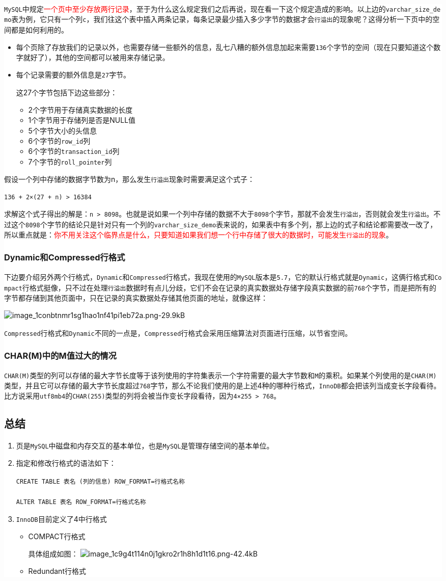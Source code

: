 `MySQL`中规定<span style="color:red">一个页中至少存放两行记录</span>，至于为什么这么规定我们之后再说，现在看一下这个规定造成的影响。以上边的`varchar_size_demo`表为例，它只有一个列`c`，我们往这个表中插入两条记录，每条记录最少插入多少字节的数据才会`行溢出`的现象呢？这得分析一下页中的空间都是如何利用的。

- 每个页除了存放我们的记录以外，也需要存储一些额外的信息，乱七八糟的额外信息加起来需要`136`个字节的空间（现在只要知道这个数字就好了），其他的空间都可以被用来存储记录。

- 每个记录需要的额外信息是`27`字节。

    这27个字节包括下边这些部分：
    - 2个字节用于存储真实数据的长度
    - 1个字节用于存储列是否是NULL值
    - 5个字节大小的头信息
    - 6个字节的`row_id`列
    - 6个字节的`transaction_id`列
    - 7个字节的`roll_pointer`列

假设一个列中存储的数据字节数为n，那么发生`行溢出`现象时需要满足这个式子：
```
136 + 2×(27 + n) > 16384
```
求解这个式子得出的解是：`n > 8098`。也就是说如果一个列中存储的数据不大于`8098`个字节，那就不会发生`行溢出`，否则就会发生`行溢出`。不过这个`8098`个字节的结论只是针对只有一个列的`varchar_size_demo`表来说的，如果表中有多个列，那上边的式子和结论都需要改一改了，所以重点就是：<span style="color:red">你不用关注这个临界点是什么，只要知道如果我们想一个行中存储了很大的数据时，可能发生`行溢出`的现象</span>。

### Dynamic和Compressed行格式
下边要介绍另外两个行格式，`Dynamic`和`Compressed`行格式，我现在使用的`MySQL`版本是`5.7`，它的默认行格式就是`Dynamic`，这俩行格式和`Compact`行格式挺像，只不过在处理`行溢出`数据时有点儿分歧，它们不会在记录的真实数据处存储字段真实数据的前`768`个字节，而是把所有的字节都存储到其他页面中，只在记录的真实数据处存储其他页面的地址，就像这样：

![image_1conbtnmr1sg1hao1nf41pi1eb72a.png-29.9kB][18]

`Compressed`行格式和`Dynamic`不同的一点是，`Compressed`行格式会采用压缩算法对页面进行压缩，以节省空间。

### CHAR(M)中的M值过大的情况
`CHAR(M)`类型的列可以存储的最大字节长度等于该列使用的字符集表示一个字符需要的最大字节数和`M`的乘积。如果某个列使用的是`CHAR(M)`类型，并且它可以存储的最大字节长度超过`768`字节，那么不论我们使用的是上述4种的哪种行格式，`InnoDB`都会把该列当成变长字段看待。比方说采用`utf8mb4`的`CHAR(255)`类型的列将会被当作变长字段看待，因为`4×255 > 768`。

## 总结
1. 页是`MySQL`中磁盘和内存交互的基本单位，也是`MySQL`是管理存储空间的基本单位。

2. 指定和修改行格式的语法如下：

    ```
    CREATE TABLE 表名 (列的信息) ROW_FORMAT=行格式名称
    
    ALTER TABLE 表名 ROW_FORMAT=行格式名称
    ```
3. `InnoDB`目前定义了4中行格式
    
    - COMPACT行格式
        
        具体组成如图：
        ![image_1c9g4t114n0j1gkro2r1h8h1d1t16.png-42.4kB][19]

    - Redundant行格式
        

  [1]: https://user-gold-cdn.xitu.io/2019/2/21/169104f5702043d7?w=783&h=250&f=png&s=43461
  [2]: https://user-gold-cdn.xitu.io/2019/2/21/169104f570f8ed73?w=1004&h=192&f=png&s=37847
  [3]: https://user-gold-cdn.xitu.io/2019/2/21/169104f5719c4037?w=742&h=239&f=png&s=43624
  [4]: https://user-gold-cdn.xitu.io/2019/2/21/169104f5728fdd01
  [5]: https://user-gold-cdn.xitu.io/2019/2/21/169104f574d5df2e?w=374&h=301&f=png&s=19883
  [6]: https://user-gold-cdn.xitu.io/2019/2/21/169104f5756f3663?w=346&h=308&f=png&s=22040
  [7]: https://user-gold-cdn.xitu.io/2019/2/21/169104f5a46c082d?w=332&h=316&f=png&s=21067
  [8]: https://user-gold-cdn.xitu.io/2019/2/21/169104f5a7c50032?w=729&h=233&f=png&s=39932
  [9]: https://user-gold-cdn.xitu.io/2019/2/21/169104f5a87e0271?w=1174&h=244&f=png&s=30222
  [10]: https://user-gold-cdn.xitu.io/2019/2/21/169104f5a964cbf3?w=1078&h=525&f=png&s=153365
  [11]: https://user-gold-cdn.xitu.io/2019/2/21/169104f5aa08037c?w=1094&h=354&f=png&s=94249
  [12]: https://user-gold-cdn.xitu.io/2019/2/21/169104f5cfa6ef3d?w=322&h=152&f=png&s=12767
  [13]: https://user-gold-cdn.xitu.io/2019/2/21/169104f5d047e541?w=545&h=459&f=png&s=44156
  [14]: https://user-gold-cdn.xitu.io/2019/2/21/169104f5d1399d5f?w=618&h=251&f=png&s=37063
  [15]: https://user-gold-cdn.xitu.io/2019/2/21/169104f5d357a6e0?w=1046&h=337&f=png&s=93778
  [16]: https://user-gold-cdn.xitu.io/2019/2/22/16910e3fb544aed7?w=1160&h=627&f=png&s=152562
  [17]: https://user-gold-cdn.xitu.io/2019/2/21/169104f5ff0a8b3c?w=951&h=213&f=png&s=36684
  [18]: https://user-gold-cdn.xitu.io/2019/2/21/169104f5ff959467?w=791&h=219&f=png&s=30573
  [19]: https://user-gold-cdn.xitu.io/2019/2/21/169104f5702043d7?w=783&h=250&f=png&s=43461
  [20]: https://user-gold-cdn.xitu.io/2019/2/21/169104f5ffe017bf?w=618&h=251&f=png&s=37063
